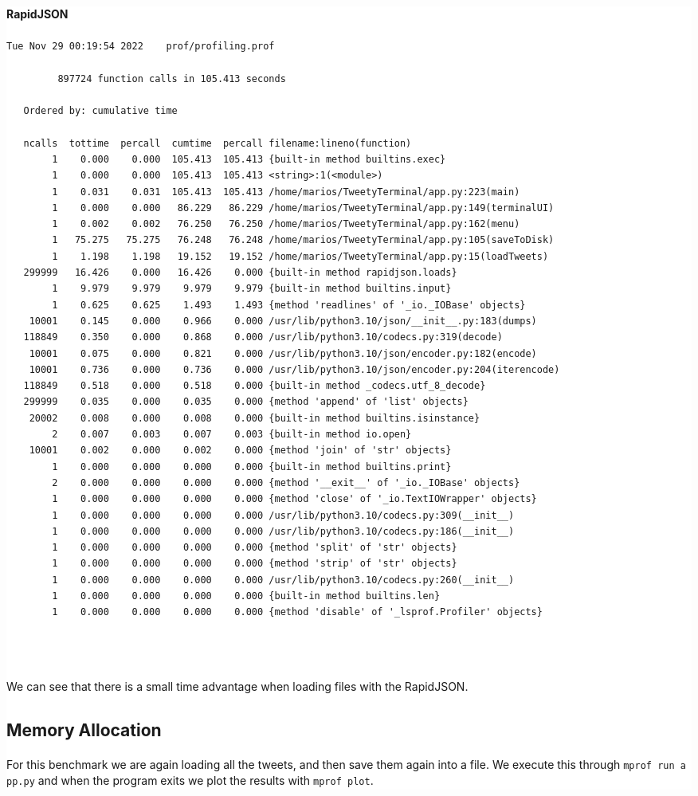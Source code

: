 ```log

```
#### RapidJSON
```log
Tue Nov 29 00:19:54 2022    prof/profiling.prof

         897724 function calls in 105.413 seconds

   Ordered by: cumulative time

   ncalls  tottime  percall  cumtime  percall filename:lineno(function)
        1    0.000    0.000  105.413  105.413 {built-in method builtins.exec}
        1    0.000    0.000  105.413  105.413 <string>:1(<module>)
        1    0.031    0.031  105.413  105.413 /home/marios/TweetyTerminal/app.py:223(main)
        1    0.000    0.000   86.229   86.229 /home/marios/TweetyTerminal/app.py:149(terminalUI)
        1    0.002    0.002   76.250   76.250 /home/marios/TweetyTerminal/app.py:162(menu)
        1   75.275   75.275   76.248   76.248 /home/marios/TweetyTerminal/app.py:105(saveToDisk)
        1    1.198    1.198   19.152   19.152 /home/marios/TweetyTerminal/app.py:15(loadTweets)
   299999   16.426    0.000   16.426    0.000 {built-in method rapidjson.loads}
        1    9.979    9.979    9.979    9.979 {built-in method builtins.input}
        1    0.625    0.625    1.493    1.493 {method 'readlines' of '_io._IOBase' objects}
    10001    0.145    0.000    0.966    0.000 /usr/lib/python3.10/json/__init__.py:183(dumps)
   118849    0.350    0.000    0.868    0.000 /usr/lib/python3.10/codecs.py:319(decode)
    10001    0.075    0.000    0.821    0.000 /usr/lib/python3.10/json/encoder.py:182(encode)
    10001    0.736    0.000    0.736    0.000 /usr/lib/python3.10/json/encoder.py:204(iterencode)
   118849    0.518    0.000    0.518    0.000 {built-in method _codecs.utf_8_decode}
   299999    0.035    0.000    0.035    0.000 {method 'append' of 'list' objects}
    20002    0.008    0.000    0.008    0.000 {built-in method builtins.isinstance}
        2    0.007    0.003    0.007    0.003 {built-in method io.open}
    10001    0.002    0.000    0.002    0.000 {method 'join' of 'str' objects}
        1    0.000    0.000    0.000    0.000 {built-in method builtins.print}
        2    0.000    0.000    0.000    0.000 {method '__exit__' of '_io._IOBase' objects}
        1    0.000    0.000    0.000    0.000 {method 'close' of '_io.TextIOWrapper' objects}
        1    0.000    0.000    0.000    0.000 /usr/lib/python3.10/codecs.py:309(__init__)
        1    0.000    0.000    0.000    0.000 /usr/lib/python3.10/codecs.py:186(__init__)
        1    0.000    0.000    0.000    0.000 {method 'split' of 'str' objects}
        1    0.000    0.000    0.000    0.000 {method 'strip' of 'str' objects}
        1    0.000    0.000    0.000    0.000 /usr/lib/python3.10/codecs.py:260(__init__)
        1    0.000    0.000    0.000    0.000 {built-in method builtins.len}
        1    0.000    0.000    0.000    0.000 {method 'disable' of '_lsprof.Profiler' objects}




```

We can see that there is a small time advantage when loading files with the RapidJSON.

## Memory Allocation

For this benchmark we are again loading all the tweets, and then save them again into a file. We execute this through `mprof run app.py` and when the program exits we plot the results with `mprof plot`.
